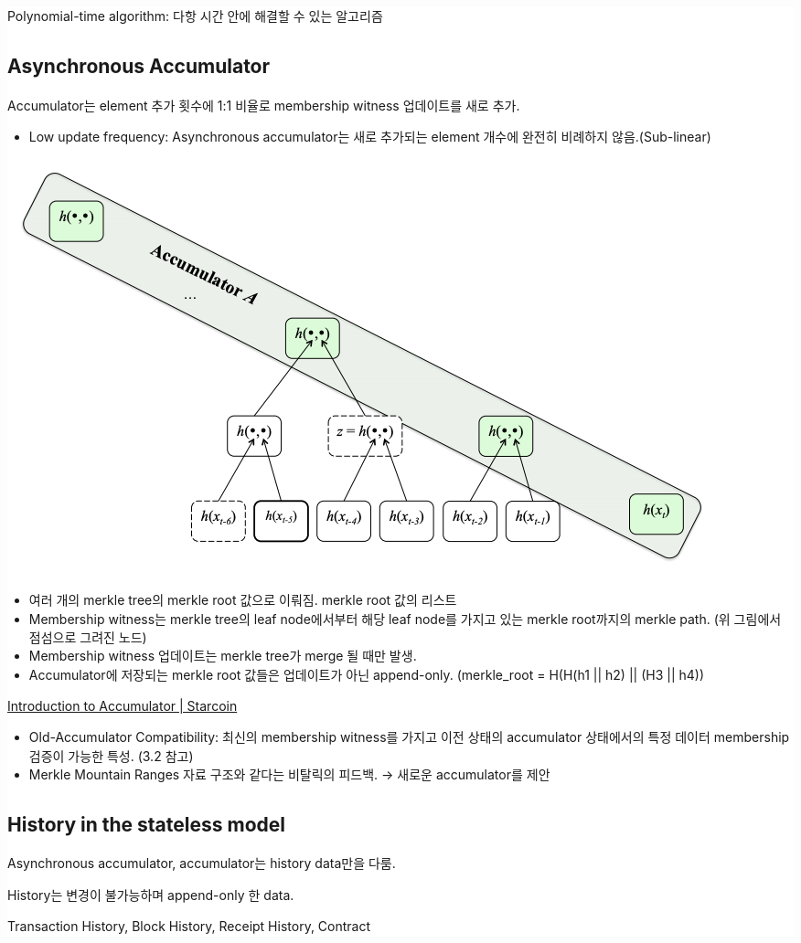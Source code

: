 Polynomial-time algorithm: 다항 시간 안에 해결할 수 있는 알고리즘

## Asynchronous Accumulator

Accumulator는 element 추가 횟수에 1:1 비율로 membership witness 업데이트를 새로 추가.

- Low update frequency: Asynchronous accumulator는 새로 추가되는 element 개수에 완전히 비례하지 않음.(Sub-linear)

![Untitled](State%20Machine%20df265b621364403aa1c0adc9914dc4cc/Untitled%206.png)

- 여러 개의 merkle tree의 merkle root 값으로 이뤄짐. merkle root 값의 리스트
- Membership witness는 merkle tree의 leaf node에서부터 해당 leaf node를 가지고 있는 merkle root까지의 merkle path. (위 그림에서 점섬으로 그려진 노드)
- Membership witness 업데이트는 merkle tree가 merge 될 때만 발생.
- Accumulator에 저장되는 merkle root 값들은 업데이트가 아닌 append-only.
(merkle_root = H(H(h1 || h2) || (H3 || h4))

[Introduction to Accumulator | Starcoin](https://starcoin.org/en/developer/tech/accumulator/)

- Old-Accumulator Compatibility: 최신의 membership witness를 가지고 이전 상태의 accumulator 상태에서의 특정 데이터 membership 검증이 가능한 특성.
(3.2 참고)
- Merkle Mountain Ranges 자료 구조와 같다는 비탈릭의 피드백. → 새로운 accumulator를 제안

## History in the stateless model

Asynchronous accumulator, accumulator는 history data만을 다룸.

History는 변경이 불가능하며 append-only 한 data.

Transaction History, Block History, Receipt History, Contract
